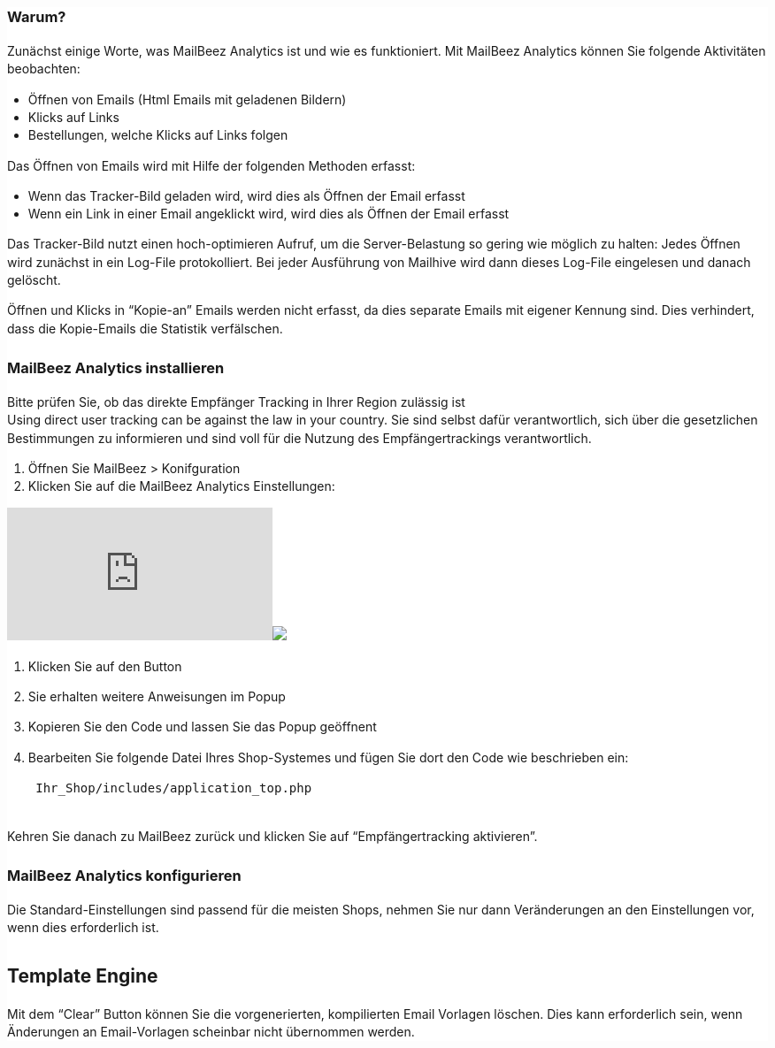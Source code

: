 ### Warum?

Zunächst einige Worte, was MailBeez Analytics ist und wie es funktioniert. Mit MailBeez Analytics können Sie folgende Aktivitäten beobachten:

- Öffnen von Emails (Html Emails mit geladenen Bildern)
- Klicks auf Links
- Bestellungen, welche Klicks auf Links folgen

Das Öffnen von Emails wird mit Hilfe der folgenden Methoden erfasst:

- Wenn das Tracker-Bild geladen wird, wird dies als Öffnen der Email erfasst
- Wenn ein Link in einer Email angeklickt wird, wird dies als Öffnen der Email erfasst

Das Tracker-Bild nutzt einen hoch-optimieren Aufruf, um die Server-Belastung so gering wie möglich zu halten: Jedes Öffnen wird zunächst in ein Log-File protokolliert. Bei jeder Ausführung von Mailhive wird dann dieses Log-File eingelesen und danach gelöscht.

Öffnen und Klicks in “Kopie-an” Emails werden nicht erfasst, da dies separate Emails mit eigener Kennung sind. Dies verhindert, dass die Kopie-Emails die Statistik verfälschen.

### MailBeez Analytics installieren

Bitte prüfen Sie, ob das direkte Empfänger Tracking in Ihrer Region zulässig ist  
 Using direct user tracking can be against the law in your country. Sie sind selbst dafür verantwortlich, sich über die gesetzlichen Bestimmungen zu informieren und sind voll für die Nutzung des Empfängertrackings verantwortlich.

1. Öffnen Sie MailBeez > Konifguration
2. Klicken Sie auf die MailBeez Analytics Einstellungen:

[![](http://localhost/wordpress_mailbeez_EOL/wp-content/themes/awake/lib/scripts/timthumb/thumb.php?src=http://www.mailbeez.de/images/doc/configuration/config_mb_analytics1.png&w=175&h=191&zc=1&q=100 "MailBeez Analytics Activation")](http://www.mailbeez.de/images/doc/configuration/config_mb_analytics1.png "MailBeez Analytics Activation")![](http://localhost/wordpress_mailbeez_EOL/wp-content/themes/awake/images/shortcodes/image_shadow.png)

1. Klicken Sie auf den Button
2. Sie erhalten weitere Anweisungen im Popup
3. Kopieren Sie den Code und lassen Sie das Popup geöffnent
4. Bearbeiten Sie folgende Datei Ihres Shop-Systemes und fügen Sie dort den Code wie beschrieben ein:
 

    <pre class="fancy_pre_box"> Ihr_Shop/includes/application_top.php

Kehren Sie danach zu MailBeez zurück und klicken Sie auf “Empfängertracking aktivieren”.

### MailBeez Analytics konfigurieren

Die Standard-Einstellungen sind passend für die meisten Shops, nehmen Sie nur dann Veränderungen an den Einstellungen vor, wenn dies erforderlich ist.

## Template Engine

Mit dem “Clear” Button können Sie die vorgenerierten, kompilierten Email Vorlagen löschen. Dies kann erforderlich sein, wenn Änderungen an Email-Vorlagen scheinbar nicht übernommen werden.
